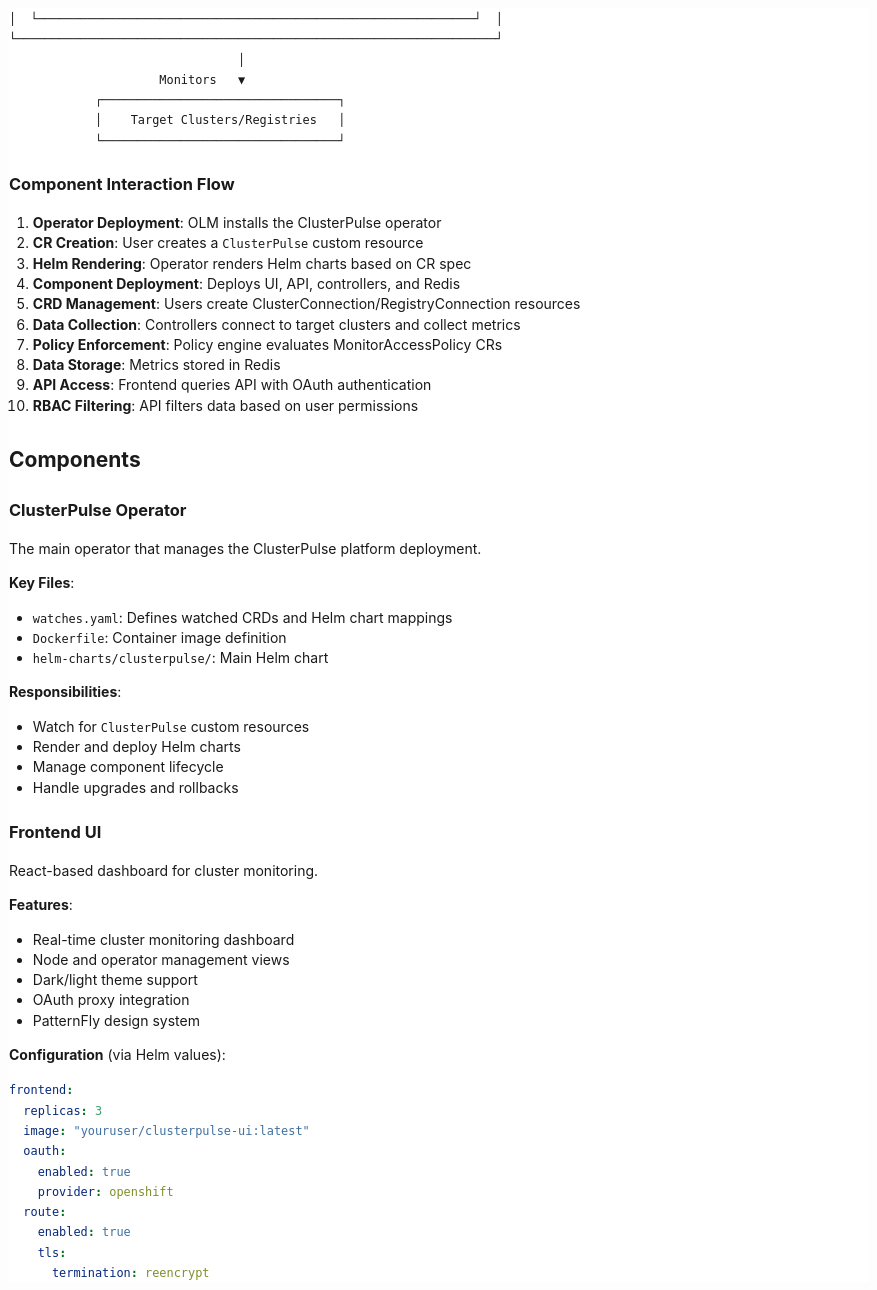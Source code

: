 ```
│  └─────────────────────────────────────────────────────────────┘  │
└───────────────────────────────────────────────────────────────────┘
                                │
                     Monitors   ▼
            ┌─────────────────────────────────┐
            │    Target Clusters/Registries   │
            └─────────────────────────────────┘
```

### Component Interaction Flow

1. **Operator Deployment**: OLM installs the ClusterPulse operator
2. **CR Creation**: User creates a `ClusterPulse` custom resource
3. **Helm Rendering**: Operator renders Helm charts based on CR spec
4. **Component Deployment**: Deploys UI, API, controllers, and Redis
5. **CRD Management**: Users create ClusterConnection/RegistryConnection resources
6. **Data Collection**: Controllers connect to target clusters and collect metrics
7. **Policy Enforcement**: Policy engine evaluates MonitorAccessPolicy CRs
8. **Data Storage**: Metrics stored in Redis
9. **API Access**: Frontend queries API with OAuth authentication
10. **RBAC Filtering**: API filters data based on user permissions

## Components

### ClusterPulse Operator

The main operator that manages the ClusterPulse platform deployment.

**Key Files**:
- `watches.yaml`: Defines watched CRDs and Helm chart mappings
- `Dockerfile`: Container image definition
- `helm-charts/clusterpulse/`: Main Helm chart

**Responsibilities**:
- Watch for `ClusterPulse` custom resources
- Render and deploy Helm charts
- Manage component lifecycle
- Handle upgrades and rollbacks

### Frontend UI

React-based dashboard for cluster monitoring.

**Features**:
- Real-time cluster monitoring dashboard
- Node and operator management views
- Dark/light theme support
- OAuth proxy integration
- PatternFly design system

**Configuration** (via Helm values):
```yaml
frontend:
  replicas: 3
  image: "youruser/clusterpulse-ui:latest"
  oauth:
    enabled: true
    provider: openshift
  route:
    enabled: true
    tls:
      termination: reencrypt
```

